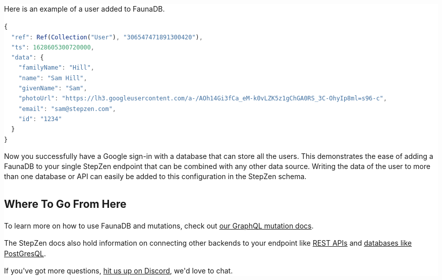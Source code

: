 Here is an example of a user added to FaunaDB.

```javascript
{
  "ref": Ref(Collection("User"), "306547471891300420"),
  "ts": 1628605300720000,
  "data": {
    "familyName": "Hill",
    "name": "Sam Hill",
    "givenName": "Sam",
    "photoUrl": "https://lh3.googleusercontent.com/a-/AOh14Gi3fCa_eM-k0vLZK5z1gChGA0RS_3C-OhyIp8ml=s96-c",
    "email": "sam@stepzen.com",
    "id": "1234"
  }
}
```

Now you successfully have a Google sign-in with a database that can store all the users. This demonstrates the ease of adding a FaunaDB to your single StepZen endpoint that can be combined with any other data source. Writing the data of the user to more than one database or API can easily be added to this configuration in the StepZen schema.

## Where To Go From Here

To learn more on how to use FaunaDB and mutations, check out [our GraphQL mutation docs](https://stepzen.com/docs/using-graphql/graphql-mutation-basics).

The StepZen docs also hold information on connecting other backends to your endpoint like [REST APIs](https://stepzen.com/docs/connecting-backends/how-to-connect-a-rest-service) and [databases like PostGresQL](https://stepzen.com/docs/connecting-backends/how-to-connect-a-postgresql-database).

If you've got more questions, [hit us up on Discord](https://discord.com/channels/768229795544170506/768229795544170509), we'd love to chat.
